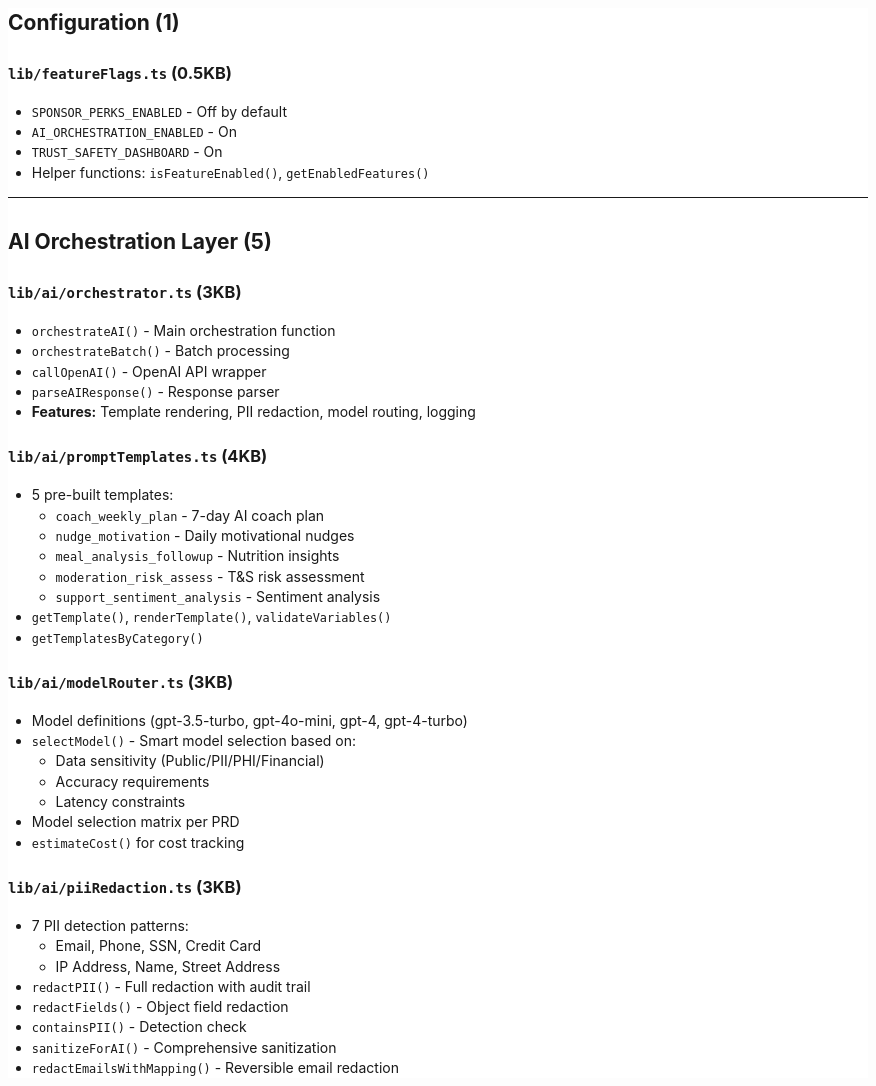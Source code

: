 
## Configuration (1)

### `lib/featureFlags.ts` (0.5KB)
- `SPONSOR_PERKS_ENABLED` - Off by default
- `AI_ORCHESTRATION_ENABLED` - On
- `TRUST_SAFETY_DASHBOARD` - On
- Helper functions: `isFeatureEnabled()`, `getEnabledFeatures()`

---

## AI Orchestration Layer (5)

### `lib/ai/orchestrator.ts` (3KB)
- `orchestrateAI()` - Main orchestration function
- `orchestrateBatch()` - Batch processing
- `callOpenAI()` - OpenAI API wrapper
- `parseAIResponse()` - Response parser
- **Features:** Template rendering, PII redaction, model routing, logging

### `lib/ai/promptTemplates.ts` (4KB)
- 5 pre-built templates:
  - `coach_weekly_plan` - 7-day AI coach plan
  - `nudge_motivation` - Daily motivational nudges
  - `meal_analysis_followup` - Nutrition insights
  - `moderation_risk_assess` - T&S risk assessment
  - `support_sentiment_analysis` - Sentiment analysis
- `getTemplate()`, `renderTemplate()`, `validateVariables()`
- `getTemplatesByCategory()`

### `lib/ai/modelRouter.ts` (3KB)
- Model definitions (gpt-3.5-turbo, gpt-4o-mini, gpt-4, gpt-4-turbo)
- `selectModel()` - Smart model selection based on:
  - Data sensitivity (Public/PII/PHI/Financial)
  - Accuracy requirements
  - Latency constraints
- Model selection matrix per PRD
- `estimateCost()` for cost tracking

### `lib/ai/piiRedaction.ts` (3KB)
- 7 PII detection patterns:
  - Email, Phone, SSN, Credit Card
  - IP Address, Name, Street Address
- `redactPII()` - Full redaction with audit trail
- `redactFields()` - Object field redaction
- `containsPII()` - Detection check
- `sanitizeForAI()` - Comprehensive sanitization
- `redactEmailsWithMapping()` - Reversible email redaction

